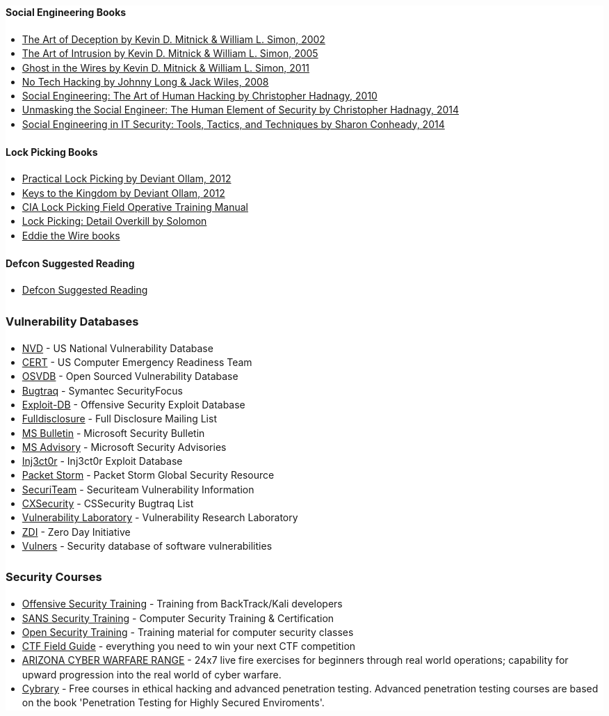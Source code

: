 #### Social Engineering Books
* [The Art of Deception by Kevin D. Mitnick & William L. Simon, 2002](http://www.wiley.com/WileyCDA/WileyTitle/productCd-0471237124.html)
* [The Art of Intrusion by Kevin D. Mitnick & William L. Simon, 2005](http://www.wiley.com/WileyCDA/WileyTitle/productCd-0764569597.html)
* [Ghost in the Wires by Kevin D. Mitnick & William L. Simon, 2011](http://www.hachettebookgroup.com/titles/kevin-mitnick/ghost-in-the-wires/9780316134477/)
* [No Tech Hacking by Johnny Long & Jack Wiles, 2008](https://www.elsevier.com/books/no-tech-hacking/mitnick/978-1-59749-215-7)
* [Social Engineering: The Art of Human Hacking by Christopher Hadnagy, 2010](http://www.wiley.com/WileyCDA/WileyTitle/productCd-0470639539.html)
* [Unmasking the Social Engineer: The Human Element of Security by Christopher Hadnagy, 2014](http://www.wiley.com/WileyCDA/WileyTitle/productCd-1118608577.html)
* [Social Engineering in IT Security: Tools, Tactics, and Techniques by Sharon Conheady, 2014](https://www.mhprofessional.com/product.php?isbn=0071818464)

#### Lock Picking Books
* [Practical Lock Picking by Deviant Ollam, 2012](https://www.elsevier.com/books/practical-lock-picking/ollam/978-1-59749-989-7)
* [Keys to the Kingdom by Deviant Ollam, 2012](https://www.elsevier.com/books/keys-to-the-kingdom/ollam/978-1-59749-983-5)
* [CIA Lock Picking Field Operative Training Manual](https://www.scribd.com/doc/7207/CIA-Lock-Picking-Field-Operative-Training-Manual)
* [Lock Picking: Detail Overkill by Solomon](https://www.dropbox.com/s/y39ix9u9qpqffct/Lockpicking%20Detail%20Overkill.pdf?dl=0)
* [Eddie the Wire books](https://www.dropbox.com/sh/k3z4dm4vyyojp3o/AAAIXQuwMmNuCch_StLPUYm-a?dl=0)

#### Defcon Suggested Reading
* [Defcon Suggested Reading](https://www.defcon.org/html/links/book-list.html)

### Vulnerability Databases
* [NVD](https://nvd.nist.gov/) - US National Vulnerability Database
* [CERT](https://www.us-cert.gov/) - US Computer Emergency Readiness Team
* [OSVDB](https://blog.osvdb.org/) - Open Sourced Vulnerability Database
* [Bugtraq](http://www.securityfocus.com/) - Symantec SecurityFocus
* [Exploit-DB](https://www.exploit-db.com/) - Offensive Security Exploit Database
* [Fulldisclosure](http://seclists.org/fulldisclosure/) - Full Disclosure Mailing List
* [MS Bulletin](https://technet.microsoft.com/en-us/security/bulletins) - Microsoft Security Bulletin
* [MS Advisory](https://technet.microsoft.com/en-us/security/advisories) - Microsoft Security Advisories
* [Inj3ct0r](http://www.1337day.com/) - Inj3ct0r Exploit Database
* [Packet Storm](https://packetstormsecurity.com/) - Packet Storm Global Security Resource
* [SecuriTeam](http://www.securiteam.com/) - Securiteam Vulnerability Information
* [CXSecurity](http://cxsecurity.com/) - CSSecurity Bugtraq List
* [Vulnerability Laboratory](http://www.vulnerability-lab.com/) - Vulnerability Research Laboratory
* [ZDI](http://www.zerodayinitiative.com/) - Zero Day Initiative
* [Vulners](https://vulners.com) - Security database of software vulnerabilities

### Security Courses
* [Offensive Security Training](https://www.offensive-security.com/information-security-training/) - Training from BackTrack/Kali developers
* [SANS Security Training](http://www.sans.org/) - Computer Security Training & Certification
* [Open Security Training](http://opensecuritytraining.info/) - Training material for computer security classes
* [CTF Field Guide](https://trailofbits.github.io/ctf/) - everything you need to win your next CTF competition
* [ARIZONA CYBER WARFARE RANGE](http://azcwr.org/) - 24x7 live fire exercises for beginners through real world operations; capability for upward progression into the real world of cyber warfare.
* [Cybrary](http://cybrary.it) - Free courses in ethical hacking and advanced penetration testing.  Advanced penetration testing courses are based on the book 'Penetration Testing for Highly Secured Enviroments'.